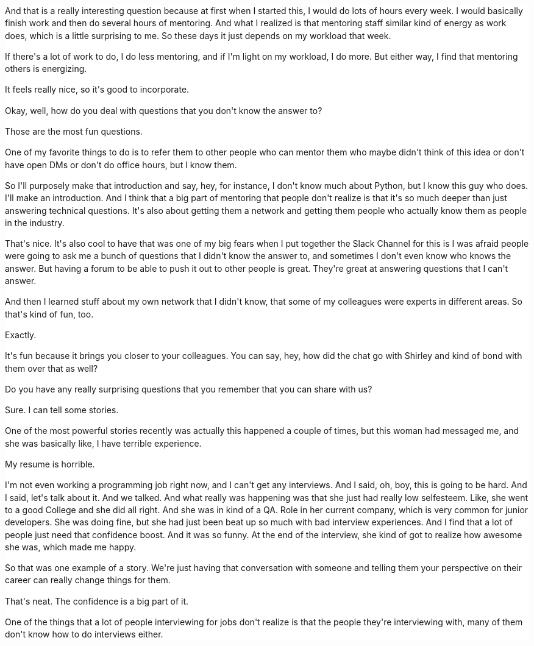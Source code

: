 And that is a really interesting question because at first when I started this, I would do lots of hours every week. I would basically finish work and then do several hours of mentoring. And what I realized is that mentoring staff similar kind of energy as work does, which is a little surprising to me. So these days it just depends on my workload that week.

If there's a lot of work to do, I do less mentoring, and if I'm light on my workload, I do more. But either way, I find that mentoring others is energizing.

It feels really nice, so it's good to incorporate.

Okay, well, how do you deal with questions that you don't know the answer to?

Those are the most fun questions.

One of my favorite things to do is to refer them to other people who can mentor them who maybe didn't think of this idea or don't have open DMs or don't do office hours, but I know them.

So I'll purposely make that introduction and say, hey, for instance, I don't know much about Python, but I know this guy who does. I'll make an introduction. And I think that a big part of mentoring that people don't realize is that it's so much deeper than just answering technical questions. It's also about getting them a network and getting them people who actually know them as people in the industry.

That's nice. It's also cool to have that was one of my big fears when I put together the Slack Channel for this is I was afraid people were going to ask me a bunch of questions that I didn't know the answer to, and sometimes I don't even know who knows the answer. But having a forum to be able to push it out to other people is great. They're great at answering questions that I can't answer.

And then I learned stuff about my own network that I didn't know, that some of my colleagues were experts in different areas. So that's kind of fun, too.

Exactly.

It's fun because it brings you closer to your colleagues. You can say, hey, how did the chat go with Shirley and kind of bond with them over that as well?

Do you have any really surprising questions that you remember that you can share with us?

Sure. I can tell some stories.

One of the most powerful stories recently was actually this happened a couple of times, but this woman had messaged me, and she was basically like, I have terrible experience.

My resume is horrible.

I'm not even working a programming job right now, and I can't get any interviews. And I said, oh, boy, this is going to be hard. And I said, let's talk about it. And we talked. And what really was happening was that she just had really low selfesteem. Like, she went to a good College and she did all right. And she was in kind of a QA. Role in her current company, which is very common for junior developers. She was doing fine, but she had just been beat up so much with bad interview experiences. And I find that a lot of people just need that confidence boost. And it was so funny. At the end of the interview, she kind of got to realize how awesome she was, which made me happy.

So that was one example of a story. We're just having that conversation with someone and telling them your perspective on their career can really change things for them.

That's neat. The confidence is a big part of it.

One of the things that a lot of people interviewing for jobs don't realize is that the people they're interviewing with, many of them don't know how to do interviews either.
